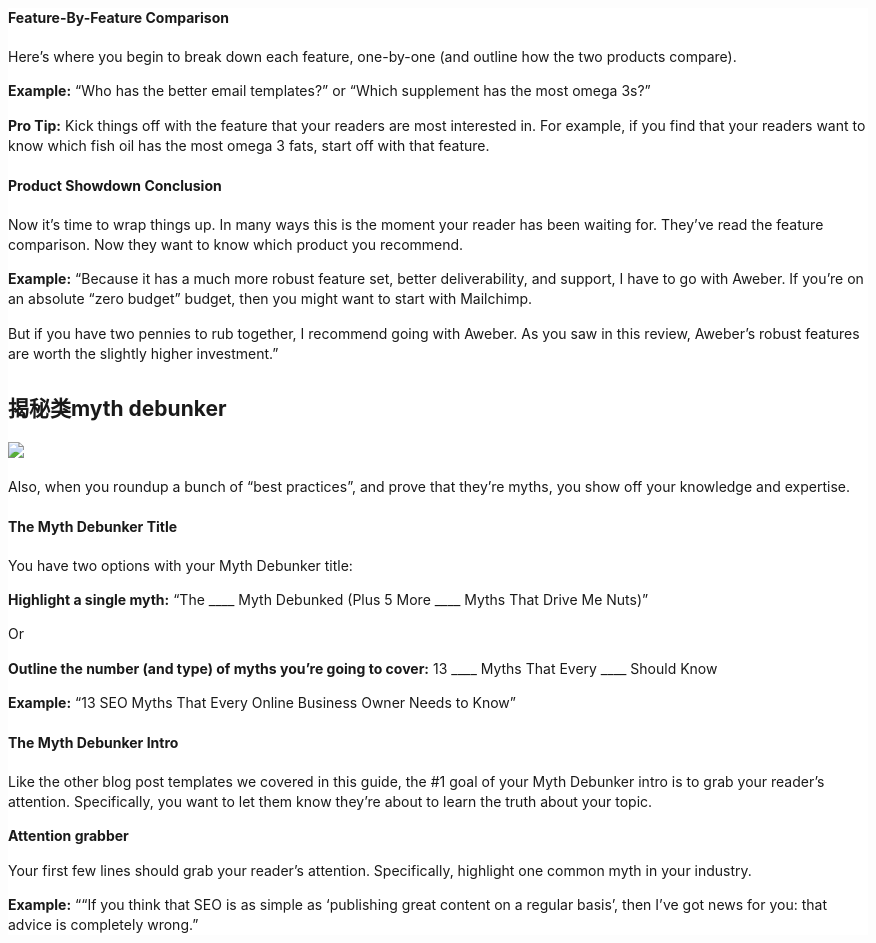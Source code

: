 #### Feature-By-Feature Comparison

Here’s where you begin to break down each feature, one-by-one (and outline how the two products compare).

**Example:** “Who has the better email templates?” or “Which supplement has the most omega 3s?”

**Pro Tip:** Kick things off with the feature that your readers are most interested in. For example, if you find that your readers want to know which fish oil has the most omega 3 fats, start off with that feature.

#### Product Showdown Conclusion

Now it’s time to wrap things up. In many ways this is the moment your reader has been waiting for. They’ve read the feature comparison. Now they want to know which product you recommend.

**Example:** “Because it has a much more robust feature set, better deliverability, and support, I have to go with Aweber. If you’re on an absolute “zero budget” budget, then you might want to start with Mailchimp.

But if you have two pennies to rub together, I recommend going with Aweber. As you saw in this review, Aweber’s robust features are worth the slightly higher investment.”

## 揭秘类myth debunker

![](https://cdn.jsdelivr.net/gh/jarlin8/img@main/imgHD/1618889396949-the-myth-debunker.png)

Also, when you roundup a bunch of “best practices”, and prove that they’re myths, you show off your knowledge and expertise.

#### The Myth Debunker Title

You have two options with your Myth Debunker title:

**Highlight a single myth:** “The \_\_\_\_ Myth Debunked (Plus 5 More \_\_\_\_ Myths That Drive Me Nuts)”

Or

**Outline the number (and type) of myths you’re going to cover:** 13 \_\_\_\_ Myths That Every \_\_\_\_ Should Know

**Example:** “13 SEO Myths That Every Online Business Owner Needs to Know”

#### The Myth Debunker Intro

Like the other blog post templates we covered in this guide, the #1 goal of your Myth Debunker intro is to grab your reader’s attention. Specifically, you want to let them know they’re about to learn the truth about your topic.

**Attention grabber**

Your first few lines should grab your reader’s attention. Specifically, highlight one common myth in your industry.

**Example:** ““If you think that SEO is as simple as ‘publishing great content on a regular basis’, then I’ve got news for you: that advice is completely wrong.”
